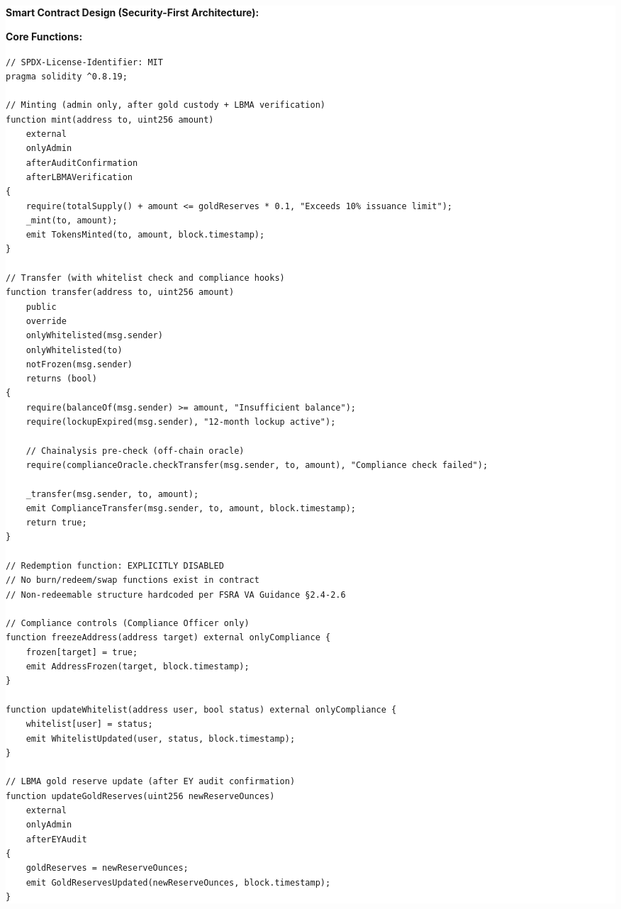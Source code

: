 **Smart Contract Design (Security-First Architecture):**

**Core Functions:**
```solidity
// SPDX-License-Identifier: MIT
pragma solidity ^0.8.19;

// Minting (admin only, after gold custody + LBMA verification)
function mint(address to, uint256 amount) 
    external 
    onlyAdmin 
    afterAuditConfirmation 
    afterLBMAVerification
{
    require(totalSupply() + amount <= goldReserves * 0.1, "Exceeds 10% issuance limit");
    _mint(to, amount);
    emit TokensMinted(to, amount, block.timestamp);
}

// Transfer (with whitelist check and compliance hooks)
function transfer(address to, uint256 amount) 
    public 
    override 
    onlyWhitelisted(msg.sender) 
    onlyWhitelisted(to)
    notFrozen(msg.sender)
    returns (bool) 
{
    require(balanceOf(msg.sender) >= amount, "Insufficient balance");
    require(lockupExpired(msg.sender), "12-month lockup active");
    
    // Chainalysis pre-check (off-chain oracle)
    require(complianceOracle.checkTransfer(msg.sender, to, amount), "Compliance check failed");
    
    _transfer(msg.sender, to, amount);
    emit ComplianceTransfer(msg.sender, to, amount, block.timestamp);
    return true;
}

// Redemption function: EXPLICITLY DISABLED
// No burn/redeem/swap functions exist in contract
// Non-redeemable structure hardcoded per FSRA VA Guidance §2.4-2.6

// Compliance controls (Compliance Officer only)
function freezeAddress(address target) external onlyCompliance {
    frozen[target] = true;
    emit AddressFrozen(target, block.timestamp);
}

function updateWhitelist(address user, bool status) external onlyCompliance {
    whitelist[user] = status;
    emit WhitelistUpdated(user, status, block.timestamp);
}

// LBMA gold reserve update (after EY audit confirmation)
function updateGoldReserves(uint256 newReserveOunces) 
    external 
    onlyAdmin 
    afterEYAudit 
{
    goldReserves = newReserveOunces;
    emit GoldReservesUpdated(newReserveOunces, block.timestamp);
}
```
